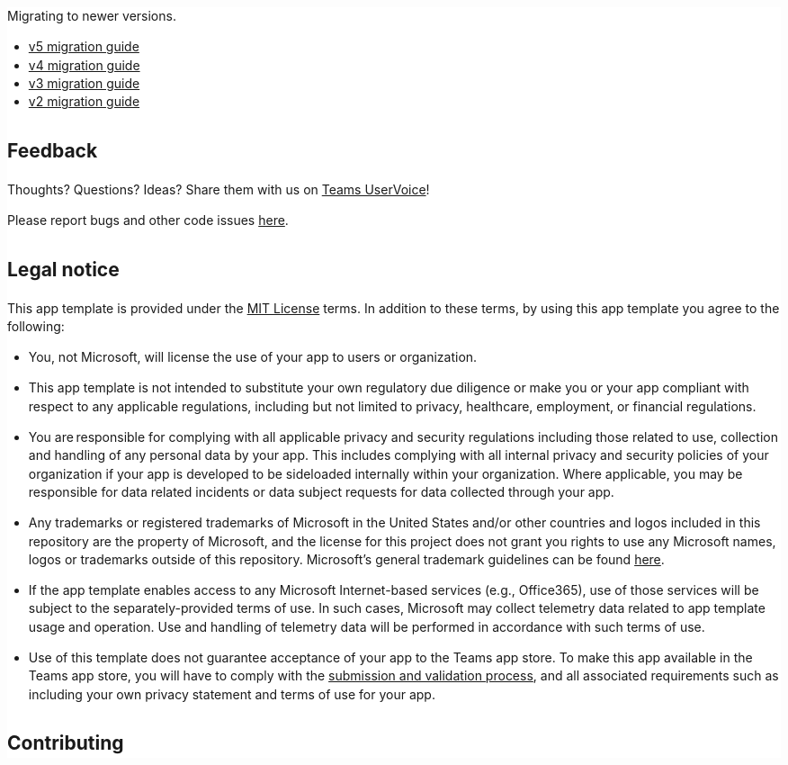 Migrating to newer versions. 

 * [v5 migration guide](https://github.com/cristianoag/microsoft-teams-apps-company-communicator/wiki/v5-migration-guide)
 * [v4 migration guide](https://github.com/OfficeDev/microsoft-teams-apps-company-communicator/wiki/v4-migration-guide)
 * [v3 migration guide](https://github.com/OfficeDev/microsoft-teams-apps-company-communicator/wiki/v3-migration-guide)
 * [v2 migration guide](https://github.com/OfficeDev/microsoft-teams-apps-company-communicator/wiki/v2-migration-guide)

## Feedback

Thoughts? Questions? Ideas? Share them with us on [Teams UserVoice](https://microsoftteams.uservoice.com/forums/555103-public)!

Please report bugs and other code issues [here](https://github.com/OfficeDev/microsoft-teams-company-communicator-app/issues/new).

## Legal notice

This app template is provided under the [MIT License](https://github.com/OfficeDev/microsoft-teams-company-communicator-app/blob/master/LICENSE) terms.  In addition to these terms, by using this app template you agree to the following:

- You, not Microsoft, will license the use of your app to users or organization. 

- This app template is not intended to substitute your own regulatory due diligence or make you or your app compliant with respect to any applicable regulations, including but not limited to privacy, healthcare, employment, or financial regulations.

- You are responsible for complying with all applicable privacy and security regulations including those related to use, collection and handling of any personal data by your app. This includes complying with all internal privacy and security policies of your organization if your app is developed to be sideloaded internally within your organization. Where applicable, you may be responsible for data related incidents or data subject requests for data collected through your app.

- Any trademarks or registered trademarks of Microsoft in the United States and/or other countries and logos included in this repository are the property of Microsoft, and the license for this project does not grant you rights to use any Microsoft names, logos or trademarks outside of this repository. Microsoft’s general trademark guidelines can be found [here](https://www.microsoft.com/en-us/legal/intellectualproperty/trademarks/usage/general.aspx).

- If the app template enables access to any Microsoft Internet-based services (e.g., Office365), use of those services will be subject to the separately-provided terms of use. In such cases, Microsoft may collect telemetry data related to app template usage and operation. Use and handling of telemetry data will be performed in accordance with such terms of use.

- Use of this template does not guarantee acceptance of your app to the Teams app store. To make this app available in the Teams app store, you will have to comply with the [submission and validation process](https://docs.microsoft.com/en-us/microsoftteams/platform/concepts/deploy-and-publish/appsource/publish), and all associated requirements such as including your own privacy statement and terms of use for your app.

## Contributing
